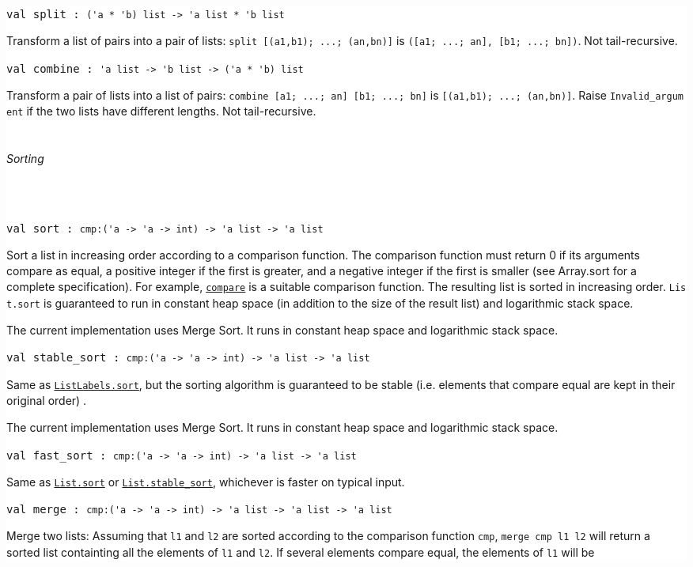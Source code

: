 <pre><span id="VALsplit"><span class="keyword">val</span> split</span> : <code class="type">('a * 'b) list -&gt; 'a list * 'b list</code></pre><div class="info">
Transform a list of pairs into a pair of lists:
   <code class="code">split [(a1,b1); ...; (an,bn)]</code> is <code class="code">([a1; ...; an], [b1; ...; bn])</code>.
   Not tail-recursive.<br>
</div>
<pre><span id="VALcombine"><span class="keyword">val</span> combine</span> : <code class="type">'a list -&gt; 'b list -&gt; ('a * 'b) list</code></pre><div class="info">
Transform a pair of lists into a list of pairs:
   <code class="code">combine [a1; ...; an] [b1; ...; bn]</code> is
   <code class="code">[(a1,b1); ...; (an,bn)]</code>.
   Raise <code class="code"><span class="constructor">Invalid_argument</span></code> if the two lists
   have different lengths.  Not tail-recursive.<br>
</div>
<br>
<span id="6_Sorting"><h6>Sorting</h6></span><br>
<pre><span id="VALsort"><span class="keyword">val</span> sort</span> : <code class="type">cmp:('a -&gt; 'a -&gt; int) -&gt; 'a list -&gt; 'a list</code></pre><div class="info">
Sort a list in increasing order according to a comparison
   function.  The comparison function must return 0 if its arguments
   compare as equal, a positive integer if the first is greater,
   and a negative integer if the first is smaller (see Array.sort for
   a complete specification).  For example,
   <a href="Pervasives.html#VALcompare"><code class="code">compare</code></a> is a suitable comparison function.
   The resulting list is sorted in increasing order.
   <code class="code"><span class="constructor">List</span>.sort</code> is guaranteed to run in constant heap space
   (in addition to the size of the result list) and logarithmic
   stack space.
<p>

   The current implementation uses Merge Sort. It runs in constant
   heap space and logarithmic stack space.<br>
</p></div>
<pre><span id="VALstable_sort"><span class="keyword">val</span> stable_sort</span> : <code class="type">cmp:('a -&gt; 'a -&gt; int) -&gt; 'a list -&gt; 'a list</code></pre><div class="info">
Same as <a href="ListLabels.html#VALsort"><code class="code"><span class="constructor">ListLabels</span>.sort</code></a>, but the sorting algorithm is guaranteed to
   be stable (i.e. elements that compare equal are kept in their
   original order) .
<p>

   The current implementation uses Merge Sort. It runs in constant
   heap space and logarithmic stack space.<br>
</p></div>
<pre><span id="VALfast_sort"><span class="keyword">val</span> fast_sort</span> : <code class="type">cmp:('a -&gt; 'a -&gt; int) -&gt; 'a list -&gt; 'a list</code></pre><div class="info">
Same as <a href="List.html#VALsort"><code class="code"><span class="constructor">List</span>.sort</code></a> or <a href="List.html#VALstable_sort"><code class="code"><span class="constructor">List</span>.stable_sort</code></a>, whichever is faster
    on typical input.<br>
</div>
<pre><span id="VALmerge"><span class="keyword">val</span> merge</span> : <code class="type">cmp:('a -&gt; 'a -&gt; int) -&gt; 'a list -&gt; 'a list -&gt; 'a list</code></pre><div class="info">
Merge two lists:
    Assuming that <code class="code">l1</code> and <code class="code">l2</code> are sorted according to the
    comparison function <code class="code">cmp</code>, <code class="code">merge cmp l1 l2</code> will return a
    sorted list containting all the elements of <code class="code">l1</code> and <code class="code">l2</code>.
    If several elements compare equal, the elements of <code class="code">l1</code> will be